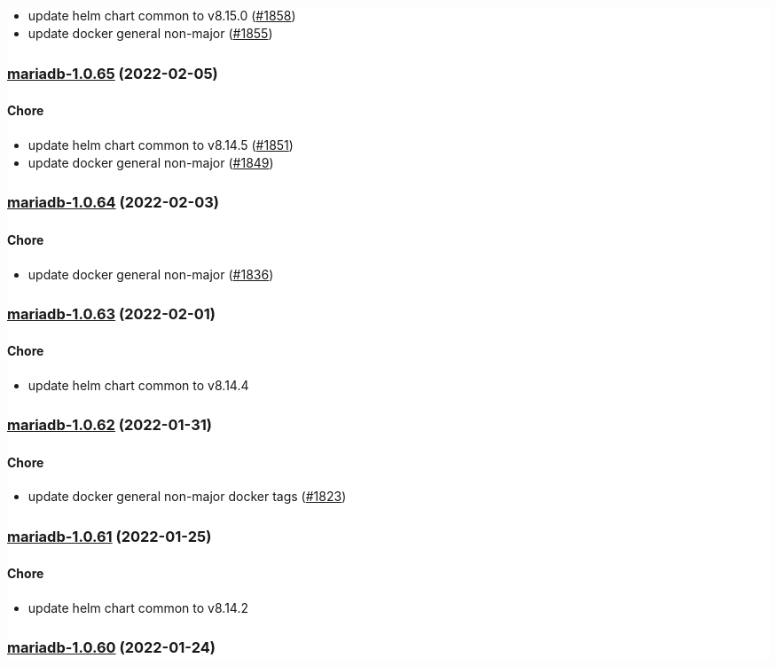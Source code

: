 * update helm chart common to v8.15.0 ([#1858](https://github.com/truecharts/apps/issues/1858))
* update docker general non-major ([#1855](https://github.com/truecharts/apps/issues/1855))



<a name="mariadb-1.0.65"></a>
### [mariadb-1.0.65](https://github.com/truecharts/apps/compare/mariadb-1.0.64...mariadb-1.0.65) (2022-02-05)

#### Chore

* update helm chart common to v8.14.5 ([#1851](https://github.com/truecharts/apps/issues/1851))
* update docker general non-major ([#1849](https://github.com/truecharts/apps/issues/1849))



<a name="mariadb-1.0.64"></a>
### [mariadb-1.0.64](https://github.com/truecharts/apps/compare/mariadb-1.0.63...mariadb-1.0.64) (2022-02-03)

#### Chore

* update docker general non-major ([#1836](https://github.com/truecharts/apps/issues/1836))



<a name="mariadb-1.0.63"></a>
### [mariadb-1.0.63](https://github.com/truecharts/apps/compare/mariadb-1.0.62...mariadb-1.0.63) (2022-02-01)

#### Chore

* update helm chart common to v8.14.4



<a name="mariadb-1.0.62"></a>
### [mariadb-1.0.62](https://github.com/truecharts/apps/compare/mariadb-1.0.61...mariadb-1.0.62) (2022-01-31)

#### Chore

* update docker general non-major docker tags ([#1823](https://github.com/truecharts/apps/issues/1823))



<a name="mariadb-1.0.61"></a>
### [mariadb-1.0.61](https://github.com/truecharts/apps/compare/mariadb-1.0.60...mariadb-1.0.61) (2022-01-25)

#### Chore

* update helm chart common to v8.14.2



<a name="mariadb-1.0.60"></a>
### [mariadb-1.0.60](https://github.com/truecharts/apps/compare/mariadb-1.0.59...mariadb-1.0.60) (2022-01-24)
